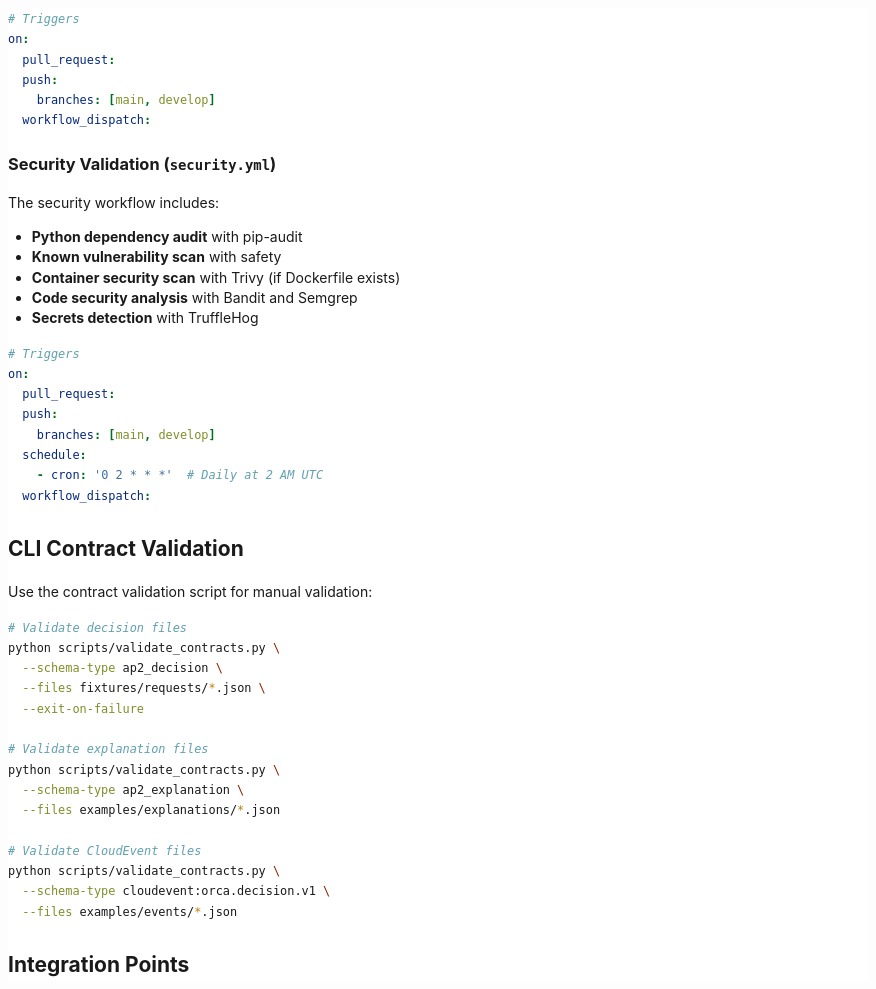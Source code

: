 ```yaml
# Triggers
on:
  pull_request:
  push:
    branches: [main, develop]
  workflow_dispatch:
```

### Security Validation (`security.yml`)

The security workflow includes:

- **Python dependency audit** with pip-audit
- **Known vulnerability scan** with safety
- **Container security scan** with Trivy (if Dockerfile exists)
- **Code security analysis** with Bandit and Semgrep
- **Secrets detection** with TruffleHog

```yaml
# Triggers
on:
  pull_request:
  push:
    branches: [main, develop]
  schedule:
    - cron: '0 2 * * *'  # Daily at 2 AM UTC
  workflow_dispatch:
```

## CLI Contract Validation

Use the contract validation script for manual validation:

```bash
# Validate decision files
python scripts/validate_contracts.py \
  --schema-type ap2_decision \
  --files fixtures/requests/*.json \
  --exit-on-failure

# Validate explanation files
python scripts/validate_contracts.py \
  --schema-type ap2_explanation \
  --files examples/explanations/*.json

# Validate CloudEvent files
python scripts/validate_contracts.py \
  --schema-type cloudevent:orca.decision.v1 \
  --files examples/events/*.json
```

## Integration Points

